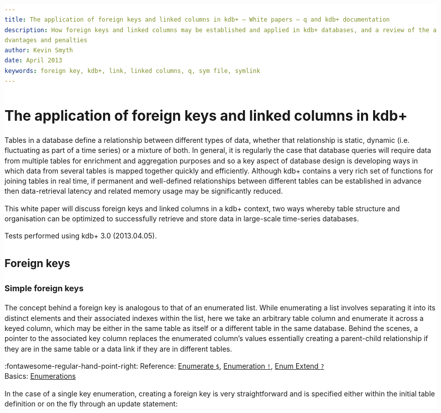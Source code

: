 ```yaml
---
title: The application of foreign keys and linked columns in kdb+ – White papers – q and kdb+ documentation
description: How foreign keys and linked columns may be established and applied in kdb+ databases, and a review of the advantages and penalties
author: Kevin Smyth
date: April 2013
keywords: foreign key, kdb+, link, linked columns, q, sym file, symlink
---
```

# The application of foreign keys and linked columns in kdb+



Tables in a database define a relationship between different types of data, whether that relationship is static, dynamic (i.e. fluctuating as part of a time series) or a mixture of both. In general, it is regularly the case that database queries will require data from multiple tables for enrichment and aggregation purposes and so a key aspect of database design is developing ways in which data from several tables is mapped together quickly and efficiently. Although kdb+ contains a very rich set of functions for joining tables in real time, if permanent and well-defined relationships between different tables can be established in advance then data-retrieval latency and related memory usage may be significantly reduced.

This white paper will discuss foreign keys and linked columns in a kdb+ context, two ways whereby table structure and organisation can be optimized to successfully retrieve and store data in large-scale time-series databases.

Tests performed using kdb+ 3.0 (2013.04.05).


## Foreign keys


### Simple foreign keys

The concept behind a foreign key is analogous to that of an enumerated list. While enumerating a list involves separating it into its distinct elements and their associated indexes within the list, here we take an arbitrary table column and enumerate it across a keyed column, which may be either in the same table as itself or a different table in the same database. Behind the scenes, a pointer to the associated key column replaces the enumerated column’s values essentially creating a parent-child relationship if they are in the same table or a data link if they are in different tables.

:fontawesome-regular-hand-point-right:
Reference: [Enumerate `$`](../ref/enumerate.md), 
[Enumeration `!`](../ref/enumeration.md), 
[Enum Extend `?`](../ref/enum-extend.md)  
Basics: [Enumerations](../basics/enumerations.md)

In the case of a single key enumeration, creating a foreign key is very straightforward and is specified either within the initial table definition or on the fly through an update statement:
